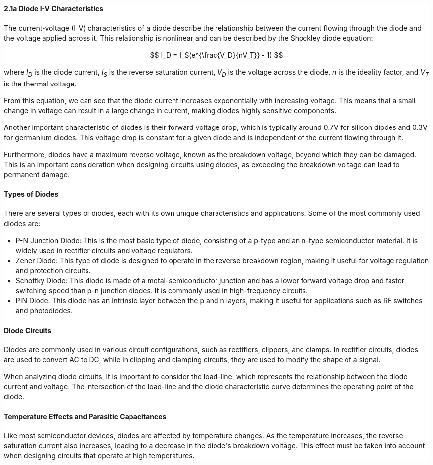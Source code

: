 #### 2.1a Diode I-V Characteristics

The current-voltage (I-V) characteristics of a diode describe the relationship between the current flowing through the diode and the voltage applied across it. This relationship is nonlinear and can be described by the Shockley diode equation:

$$
I_D = I_S(e^{\frac{V_D}{nV_T}} - 1)
$$

where $I_D$ is the diode current, $I_S$ is the reverse saturation current, $V_D$ is the voltage across the diode, $n$ is the ideality factor, and $V_T$ is the thermal voltage.

From this equation, we can see that the diode current increases exponentially with increasing voltage. This means that a small change in voltage can result in a large change in current, making diodes highly sensitive components.

Another important characteristic of diodes is their forward voltage drop, which is typically around 0.7V for silicon diodes and 0.3V for germanium diodes. This voltage drop is constant for a given diode and is independent of the current flowing through it.

Furthermore, diodes have a maximum reverse voltage, known as the breakdown voltage, beyond which they can be damaged. This is an important consideration when designing circuits using diodes, as exceeding the breakdown voltage can lead to permanent damage.

#### Types of Diodes

There are several types of diodes, each with its own unique characteristics and applications. Some of the most commonly used diodes are:

- P-N Junction Diode: This is the most basic type of diode, consisting of a p-type and an n-type semiconductor material. It is widely used in rectifier circuits and voltage regulators.
- Zener Diode: This type of diode is designed to operate in the reverse breakdown region, making it useful for voltage regulation and protection circuits.
- Schottky Diode: This diode is made of a metal-semiconductor junction and has a lower forward voltage drop and faster switching speed than p-n junction diodes. It is commonly used in high-frequency circuits.
- PIN Diode: This diode has an intrinsic layer between the p and n layers, making it useful for applications such as RF switches and photodiodes.

#### Diode Circuits

Diodes are commonly used in various circuit configurations, such as rectifiers, clippers, and clamps. In rectifier circuits, diodes are used to convert AC to DC, while in clipping and clamping circuits, they are used to modify the shape of a signal.

When analyzing diode circuits, it is important to consider the load-line, which represents the relationship between the diode current and voltage. The intersection of the load-line and the diode characteristic curve determines the operating point of the diode.

#### Temperature Effects and Parasitic Capacitances

Like most semiconductor devices, diodes are affected by temperature changes. As the temperature increases, the reverse saturation current also increases, leading to a decrease in the diode's breakdown voltage. This effect must be taken into account when designing circuits that operate at high temperatures.
